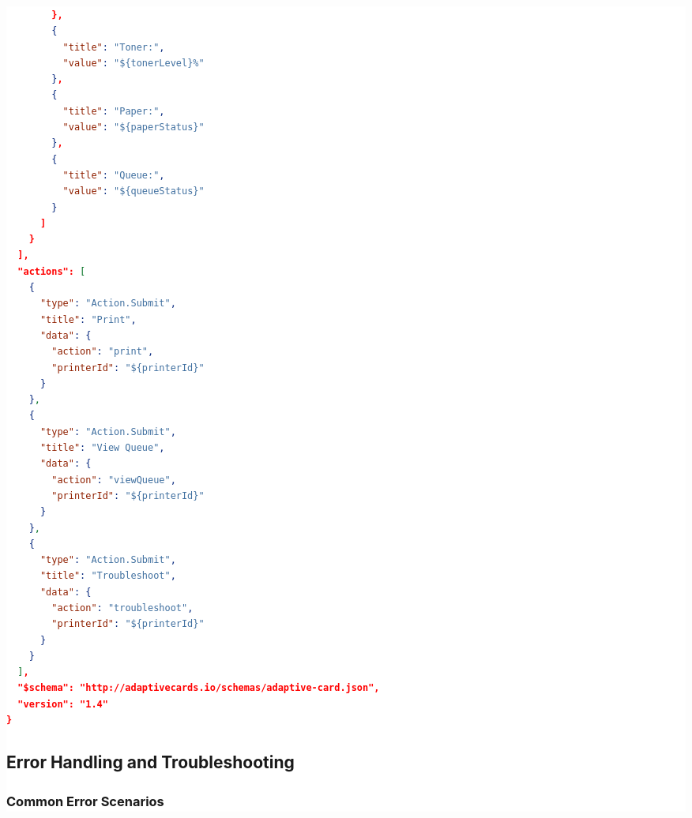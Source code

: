 ```json
        },
        {
          "title": "Toner:",
          "value": "${tonerLevel}%"
        },
        {
          "title": "Paper:",
          "value": "${paperStatus}"
        },
        {
          "title": "Queue:",
          "value": "${queueStatus}"
        }
      ]
    }
  ],
  "actions": [
    {
      "type": "Action.Submit",
      "title": "Print",
      "data": {
        "action": "print",
        "printerId": "${printerId}"
      }
    },
    {
      "type": "Action.Submit",
      "title": "View Queue",
      "data": {
        "action": "viewQueue",
        "printerId": "${printerId}"
      }
    },
    {
      "type": "Action.Submit",
      "title": "Troubleshoot",
      "data": {
        "action": "troubleshoot",
        "printerId": "${printerId}"
      }
    }
  ],
  "$schema": "http://adaptivecards.io/schemas/adaptive-card.json",
  "version": "1.4"
}
```

## Error Handling and Troubleshooting

### Common Error Scenarios
